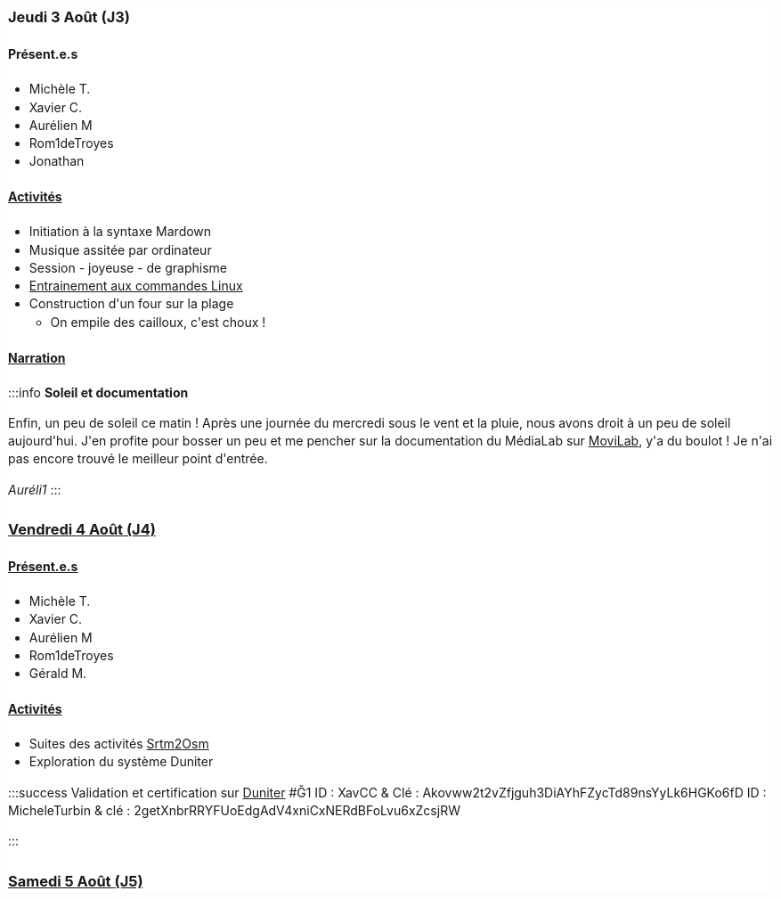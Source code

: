 
### Jeudi 3 Août (J3)

#### Présent.e.s
+ Michèle T.
+ Xavier C.
+ Aurélien M
+ Rom1deTroyes
+ Jonathan

#### <u>Activités</u>
* Initiation à la syntaxe Mardown
* Musique assitée par ordinateur
* Session - joyeuse - de graphisme
* [Entrainement aux commandes Linux](https://hackmd.io/EYYwzA7ApgnArBAtAJhDJAWOYAciYg4CGiGMOAbMjAGYYhTIAmQA#)
* Construction d'un four sur la plage
  * On empile des cailloux, c'est choux !

#### <u>Narration</u>

:::info
**Soleil et documentation**

Enfin, un peu de soleil ce matin ! Après une journée du mercredi sous le vent et la pluie, nous avons droit à un peu de soleil aujourd'hui. J'en profite pour bosser un peu et me pencher sur la documentation du MédiaLab sur [MoviLab](http://movilab.org), y'a du boulot ! Je n'ai pas encore trouvé le meilleur point d'entrée. 

*Auréli1* 
:::

### <u>Vendredi 4 Août (J4)</u>

#### <u>Présent.e.s</u>
+ Michèle T.
+ Xavier C.
+ Aurélien M
+ Rom1deTroyes
+ Gérald M.

#### <u>Activités</u>
* Suites des activités [Srtm2Osm](https://hackmd.io/KYZhEMDNIDgNgLQE4QHYAsD0AZioQEYAmAxkQnEqjAQKzrAlwEBMQA==#)
* Exploration du système Duniter

:::success
Validation et certification sur [Duniter](https://forum.duniter.org) #Ğ1 
ID : XavCC & Clé : Akovww2t2vZfjguh3DiAYhFZycTd89nsYyLk6HGKo6fD
ID : MicheleTurbin & clé : 2getXnbrRRYFUoEdgAdV4xniCxNERdBFoLvu6xZcsjRW

:::

### <u>Samedi 5 Août (J5)</u>

